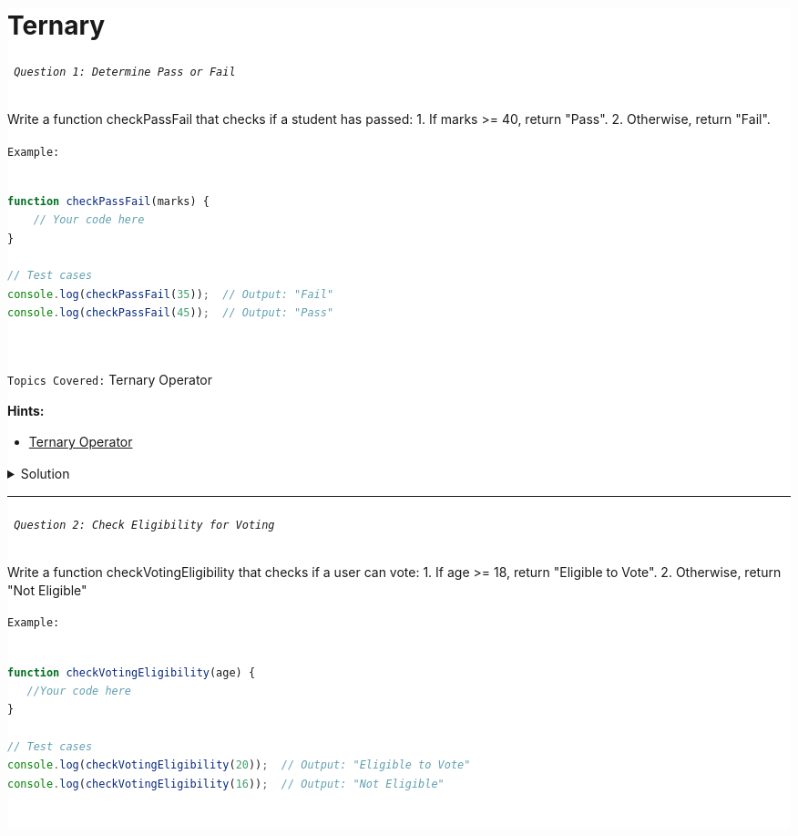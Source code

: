 # Ternary

###### ` Question 1: Determine Pass or Fail`

  Write a function checkPassFail that checks if a student has passed: 
     1. If marks >= 40, return "Pass".
     2. Otherwise, return "Fail".


`Example:`

```javascript

function checkPassFail(marks) {
    // Your code here
}

// Test cases
console.log(checkPassFail(35));  // Output: "Fail"
console.log(checkPassFail(45));  // Output: "Pass"

  
```

`Topics Covered:`
Ternary Operator
 
**Hints:**
- [Ternary Operator](https://developer.mozilla.org/en-US/docs/Web/JavaScript/Reference/Operators/Conditional_operator)

<details><summary>Solution</summary></details>
 
---- 
###### ` Question 2: Check Eligibility for Voting`

 Write a function checkVotingEligibility that checks if a user can vote:
    1. If age >= 18, return "Eligible to Vote".
    2. Otherwise, return "Not Eligible"



`Example:`

```javascript

function checkVotingEligibility(age) {
   //Your code here
}

// Test cases
console.log(checkVotingEligibility(20));  // Output: "Eligible to Vote"
console.log(checkVotingEligibility(16));  // Output: "Not Eligible"

  
```
